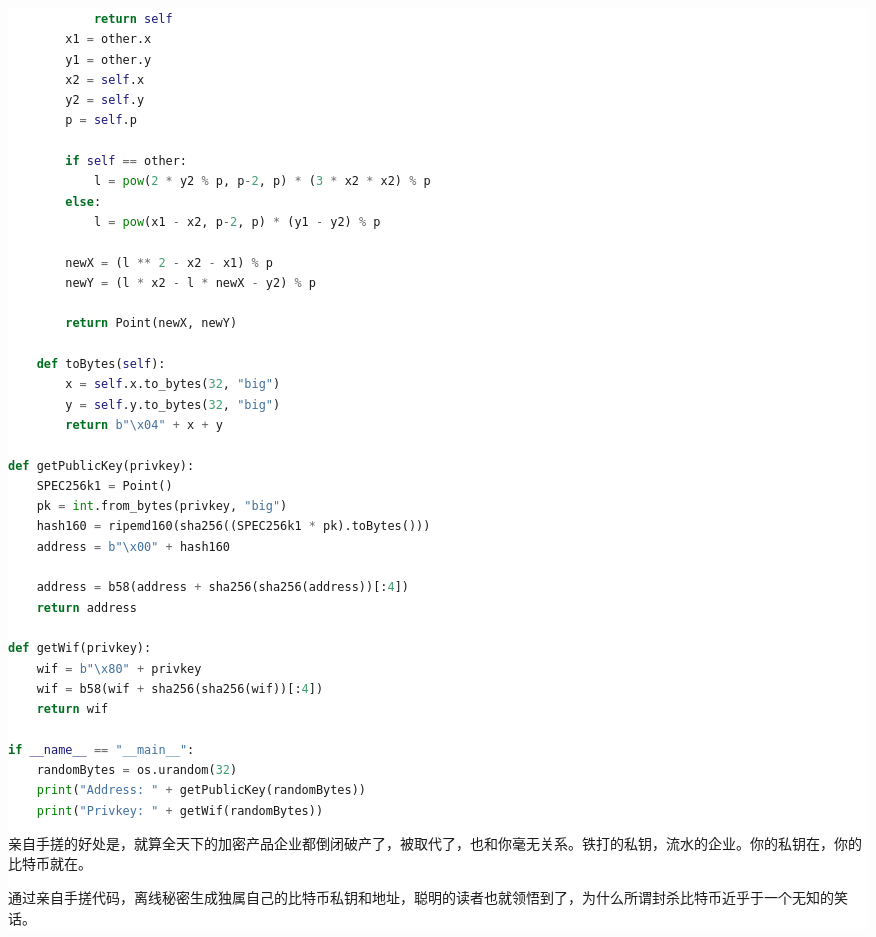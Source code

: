 ```python
            return self
        x1 = other.x
        y1 = other.y
        x2 = self.x
        y2 = self.y
        p = self.p

        if self == other:
            l = pow(2 * y2 % p, p-2, p) * (3 * x2 * x2) % p
        else:
            l = pow(x1 - x2, p-2, p) * (y1 - y2) % p

        newX = (l ** 2 - x2 - x1) % p
        newY = (l * x2 - l * newX - y2) % p

        return Point(newX, newY)

    def toBytes(self):
        x = self.x.to_bytes(32, "big")
        y = self.y.to_bytes(32, "big")
        return b"\x04" + x + y

def getPublicKey(privkey):
    SPEC256k1 = Point()
    pk = int.from_bytes(privkey, "big")
    hash160 = ripemd160(sha256((SPEC256k1 * pk).toBytes()))
    address = b"\x00" + hash160

    address = b58(address + sha256(sha256(address))[:4])
    return address

def getWif(privkey):
    wif = b"\x80" + privkey
    wif = b58(wif + sha256(sha256(wif))[:4])
    return wif

if __name__ == "__main__":
    randomBytes = os.urandom(32)
    print("Address: " + getPublicKey(randomBytes))
    print("Privkey: " + getWif(randomBytes))
```

亲自手搓的好处是，就算全天下的加密产品企业都倒闭破产了，被取代了，也和你毫无关系。铁打的私钥，流水的企业。你的私钥在，你的比特币就在。

通过亲自手搓代码，离线秘密生成独属自己的比特币私钥和地址，聪明的读者也就领悟到了，为什么所谓封杀比特币近乎于一个无知的笑话。
